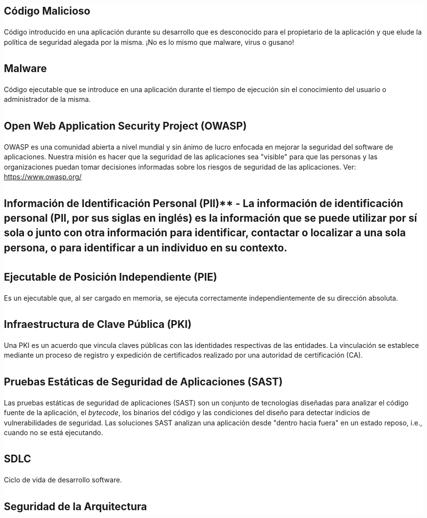 ## Código Malicioso

Código introducido en una aplicación durante su desarrollo que es desconocido para el propietario de la aplicación y que elude la política de seguridad alegada por la misma. ¡No es lo mismo que malware, virus o gusano!

## Malware

Código ejecutable que se introduce en una aplicación durante el tiempo de ejecución sin el conocimiento del usuario o administrador de la misma.

## Open Web Application Security Project (OWASP)

OWASP es una comunidad abierta a nivel mundial y sin ánimo de lucro enfocada en mejorar la seguridad del software de aplicaciones. Nuestra misión es hacer que la seguridad de las aplicaciones sea "visible" para que las personas y las organizaciones puedan tomar decisiones informadas sobre los riesgos de seguridad de las aplicaciones. Ver: <https://www.owasp.org/>

## Información de Identificación Personal (PII)** - La información de identificación personal (PII, por sus siglas en inglés) es la información que se puede utilizar por sí sola o junto con otra información para identificar, contactar o localizar a una sola persona, o para identificar a un individuo en su contexto.

## Ejecutable de Posición Independiente (PIE)

Es un ejecutable que, al ser cargado en memoria, se ejecuta correctamente independientemente de su dirección absoluta.

## Infraestructura de Clave Pública (PKI)

Una PKI es un acuerdo que vincula claves públicas con las identidades respectivas de las entidades. La vinculación se establece mediante un proceso de registro y expedición de certificados realizado por una autoridad de certificación (CA).

## Pruebas Estáticas de Seguridad de Aplicaciones (SAST)

Las pruebas estáticas de seguridad de aplicaciones (SAST) son un conjunto de tecnologías diseñadas para analizar el código fuente de la aplicación, el _bytecode_, los binarios del código y las condiciones del diseño para detectar indicios de vulnerabilidades de seguridad. Las soluciones SAST analizan una aplicación desde "dentro hacia fuera" en un estado reposo, i.e., cuando no se está ejecutando.

## SDLC

Ciclo de vida de desarrollo software.

## Seguridad de la Arquitectura
